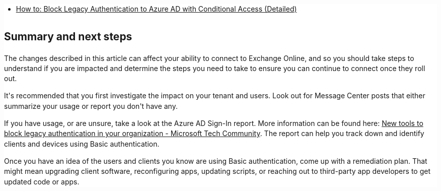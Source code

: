 - [How to: Block Legacy Authentication to Azure AD with Conditional Access (Detailed)](/azure/active-directory/conditional-access/block-legacy-authentication)

## Summary and next steps

The changes described in this article can affect your ability to connect to Exchange Online, and so you should take steps to understand if you are impacted and determine the steps you need to take to ensure you can continue to connect once they roll out.

It's recommended that you first investigate the impact on your tenant and users. Look out for Message Center posts that either summarize your usage or report you don't have any.

If you have usage, or are unsure, take a look at the Azure AD Sign-In report.  More information can be found here: [New tools to block legacy authentication in your organization - Microsoft Tech Community](https://techcommunity.microsoft.com/t5/azure-active-directory-identity/new-tools-to-block-legacy-authentication-in-your-organization/ba-p/1225302). The report can help you track down and identify clients and devices using Basic authentication.

Once you have an idea of the users and clients you know are using Basic authentication, come up with a remediation plan. That might mean upgrading client software, reconfiguring apps, updating scripts, or reaching out to third-party app developers to get updated code or apps.
